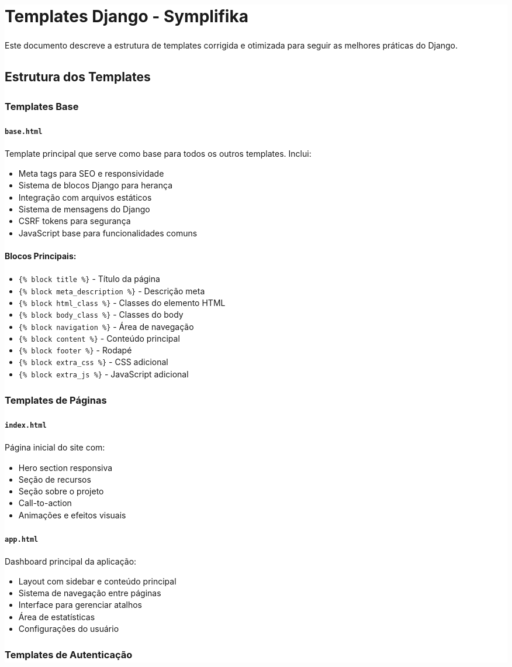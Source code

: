 # Templates Django - Symplifika

Este documento descreve a estrutura de templates corrigida e otimizada para seguir as melhores práticas do Django.

## Estrutura dos Templates

### Templates Base

#### `base.html`
Template principal que serve como base para todos os outros templates. Inclui:
- Meta tags para SEO e responsividade
- Sistema de blocos Django para herança
- Integração com arquivos estáticos
- Sistema de mensagens do Django
- CSRF tokens para segurança
- JavaScript base para funcionalidades comuns

#### Blocos Principais:
- `{% block title %}` - Título da página
- `{% block meta_description %}` - Descrição meta
- `{% block html_class %}` - Classes do elemento HTML
- `{% block body_class %}` - Classes do body
- `{% block navigation %}` - Área de navegação
- `{% block content %}` - Conteúdo principal
- `{% block footer %}` - Rodapé
- `{% block extra_css %}` - CSS adicional
- `{% block extra_js %}` - JavaScript adicional

### Templates de Páginas

#### `index.html`
Página inicial do site com:
- Hero section responsiva
- Seção de recursos
- Seção sobre o projeto
- Call-to-action
- Animações e efeitos visuais

#### `app.html`
Dashboard principal da aplicação:
- Layout com sidebar e conteúdo principal
- Sistema de navegação entre páginas
- Interface para gerenciar atalhos
- Área de estatísticas
- Configurações do usuário

### Templates de Autenticação
